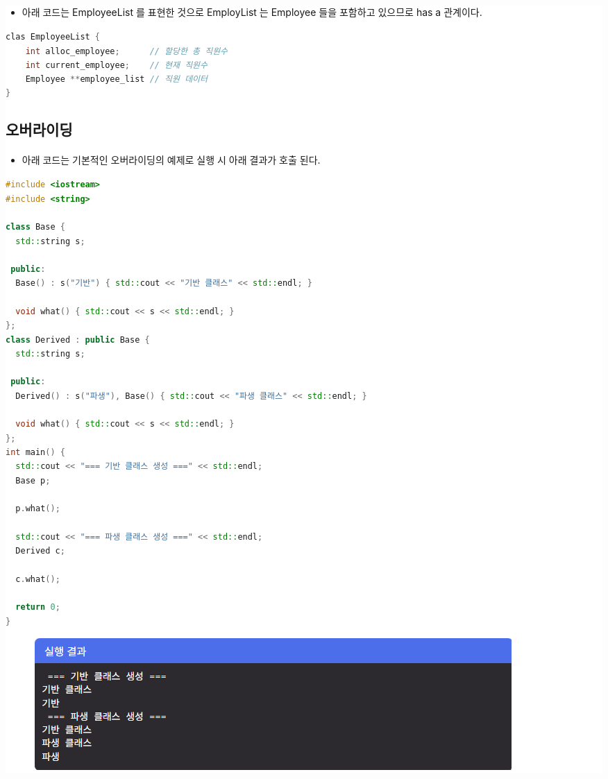 * 아래 코드는 EmployeeList 를 표현한 것으로 EmployList 는 Employee 들을 포함하고 있으므로 has a 관계이다.&#x20;

```cpp
clas EmployeeList {
    int alloc_employee;      // 할당한 총 직원수 
    int current_employee;    // 현재 직원수 
    Employee **employee_list // 직원 데이터 
}
```

## 오버라이딩&#x20;

* 아래 코드는 기본적인 오버라이딩의 예제로 실행 시 아래 결과가 호출 된다.&#x20;

```cpp
#include <iostream>
#include <string>

class Base {
  std::string s;

 public:
  Base() : s("기반") { std::cout << "기반 클래스" << std::endl; }

  void what() { std::cout << s << std::endl; }
};
class Derived : public Base {
  std::string s;

 public:
  Derived() : s("파생"), Base() { std::cout << "파생 클래스" << std::endl; }

  void what() { std::cout << s << std::endl; }
};
int main() {
  std::cout << "=== 기반 클래스 생성 ===" << std::endl;
  Base p;

  p.what();

  std::cout << "=== 파생 클래스 생성 ===" << std::endl;
  Derived c;

  c.what();

  return 0;
}
```

<figure><img src="../../../../.gitbook/assets/image (111).png" alt=""><figcaption></figcaption></figure>
